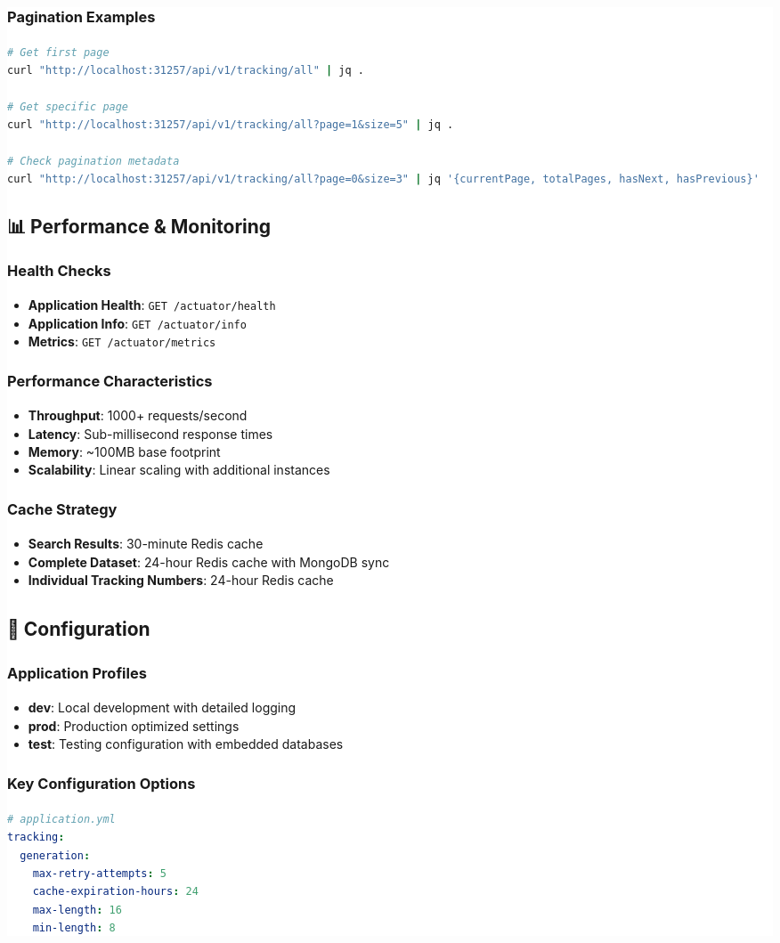 ### Pagination Examples
```bash
# Get first page
curl "http://localhost:31257/api/v1/tracking/all" | jq .

# Get specific page
curl "http://localhost:31257/api/v1/tracking/all?page=1&size=5" | jq .

# Check pagination metadata
curl "http://localhost:31257/api/v1/tracking/all?page=0&size=3" | jq '{currentPage, totalPages, hasNext, hasPrevious}'
```

## 📊 Performance & Monitoring

### Health Checks
- **Application Health**: `GET /actuator/health`
- **Application Info**: `GET /actuator/info`
- **Metrics**: `GET /actuator/metrics`

### Performance Characteristics
- **Throughput**: 1000+ requests/second
- **Latency**: Sub-millisecond response times
- **Memory**: ~100MB base footprint
- **Scalability**: Linear scaling with additional instances

### Cache Strategy
- **Search Results**: 30-minute Redis cache
- **Complete Dataset**: 24-hour Redis cache with MongoDB sync
- **Individual Tracking Numbers**: 24-hour Redis cache

## 🔧 Configuration

### Application Profiles
- **dev**: Local development with detailed logging
- **prod**: Production optimized settings
- **test**: Testing configuration with embedded databases

### Key Configuration Options
```yaml
# application.yml
tracking:
  generation:
    max-retry-attempts: 5
    cache-expiration-hours: 24
    max-length: 16
    min-length: 8
```
